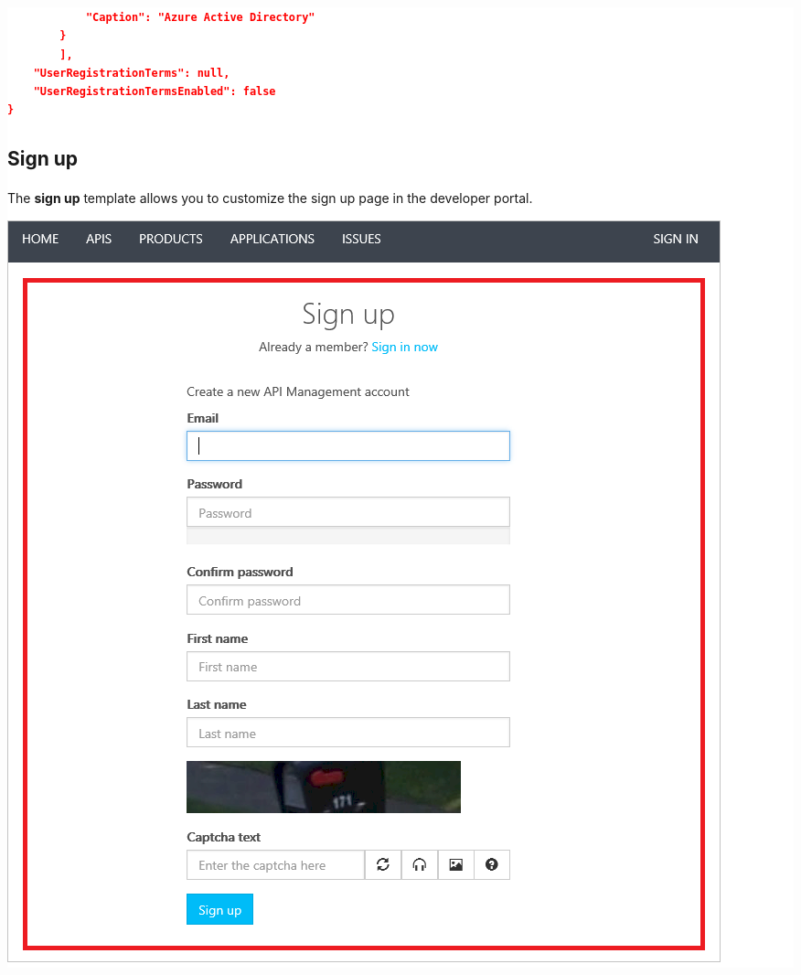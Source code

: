 ```json
            "Caption": "Azure Active Directory"
        }
        ],
    "UserRegistrationTerms": null,
    "UserRegistrationTermsEnabled": false
}
```
  
##  <a name="SignUp"></a> Sign up  
 The **sign up** template allows you to customize the sign up page in the developer portal.  
  
 ![Sign Up Page](./media/api-management-page-templates/APIM-Sign-Up-Page-Developer-Portal-Templates.png "APIM Sign Up Page Developer Portal Templates")  
  
